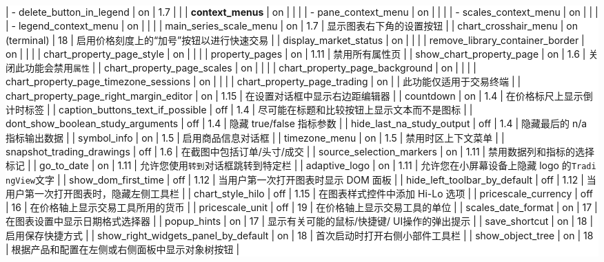 | - delete_button_in_legend               | on       | 1.7  |                                                              |
| **context_menus**                       | on       |      |                                                              |
| - pane_context_menu                     | on       |      |                                                              |
| - scales_context_menu                   | on       |      |                                                              |
| - legend_context_menu                   | on       |      |                                                              |
| main_series_scale_menu                  | on       | 1.7  | 显示图表右下角的设置按钮                                     |
| chart_crosshair_menu                  | on (terminal)       | 18  | 启用价格刻度上的“加号”按钮以进行快速交易                                     |
| display_market_status                   | on       |      |                                                              |
| remove_library_container_border         | on       |      |                                                              |
| chart_property_page_style               | on       |      |                                                              |
| property_pages                          | on       | 1.11 | 禁用所有属性页                                               |
| show_chart_property_page                | on       | 1.6  | 关闭此功能会禁用`属性`                                       |
| chart_property_page_scales              | on       |      |                                                              |
| chart_property_page_background          | on       |      |                                                              |
| chart_property_page_timezone_sessions   | on       |      |                                                              |
| chart_property_page_trading             | on       |      | 此功能仅适用于交易终端                                       |
| chart_property_page_right_margin_editor | on            | 1.15            | 在设置对话框中显示右边距编辑器 |
| countdown                               | on       | 1.4  | 在价格标尺上显示倒计时标签                                   |
| caption_buttons_text_if_possible        | off      | 1.4  | 尽可能在标题和比较按钮上显示文本而不是图标                   |
| dont_show_boolean_study_arguments       | off      | 1.4  | 隐藏 true/false 指标参数                                     |
| hide_last_na_study_output               | off      | 1.4  | 隐藏最后的 n/a 指标输出数据                                  |
| symbol_info                             | on       | 1.5  | 启用商品信息对话框                                           |
| timezone_menu                           | on       | 1.5  | 禁用时区上下文菜单                                           |
| snapshot_trading_drawings               | off      | 1.6  | 在截图中包括订单/头寸/成交                                   |
| source_selection_markers                | on       | 1.11 | 禁用数据列和指标的选择标记                                   |
| go_to_date                              | on       | 1.11 | 允许您使用`转到`对话框跳转到特定栏                           |
| adaptive_logo                           | on       | 1.11 | 允许您在小屏幕设备上隐藏 logo 的`TradingView`文字            |
| show_dom_first_time                     | off      | 1.12 | 当用户第一次打开图表时显示 DOM 面板                          |
| hide_left_toolbar_by_default            | off      | 1.12 | 当用户第一次打开图表时，隐藏左侧工具栏                       |
| chart_style_hilo                        | off      | 1.15 | 在图表样式控件中添加 Hi-Lo 选项                              |
| pricescale_currency                     | off       | 16 | 在价格轴上显示交易工具所用的货币                              |
| pricescale_unit                     | off       | 19 | 在价格轴上显示交易工具的单位                              |
| scales_date_format                      | on            | 17              | 在图表设置中显示日期格式选择器 |
| popup_hints                             | on            | 17              | 显示有关可能的鼠标/快捷键/ UI操作的弹出提示 |
| save_shortcut                             | on            | 18              | 启用保存快捷方式 |
| show_right_widgets_panel_by_default                             | on            | 18              | 首次启动时打开右侧小部件工具栏 |
| show_object_tree                             | on            | 18              | 根据产品和配置在左侧或右侧面板中显示对象树按钮 |